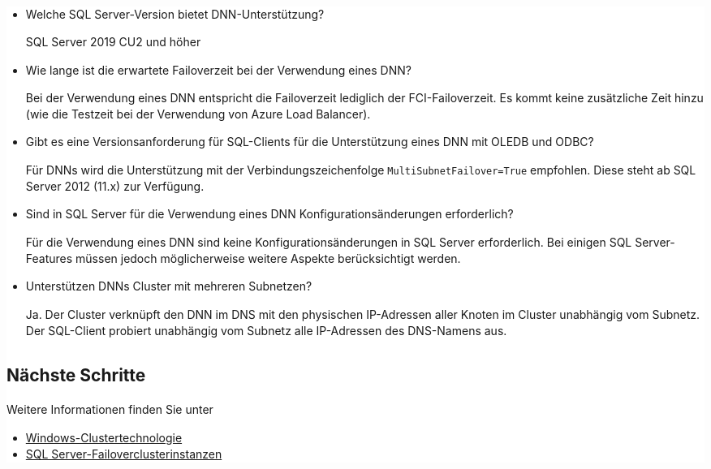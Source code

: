 
- Welche SQL Server-Version bietet DNN-Unterstützung? 

   SQL Server 2019 CU2 und höher

- Wie lange ist die erwartete Failoverzeit bei der Verwendung eines DNN?

   Bei der Verwendung eines DNN entspricht die Failoverzeit lediglich der FCI-Failoverzeit. Es kommt keine zusätzliche Zeit hinzu (wie die Testzeit bei der Verwendung von Azure Load Balancer).

- Gibt es eine Versionsanforderung für SQL-Clients für die Unterstützung eines DNN mit OLEDB und ODBC?

   Für DNNs wird die Unterstützung mit der Verbindungszeichenfolge `MultiSubnetFailover=True` empfohlen. Diese steht ab SQL Server 2012 (11.x) zur Verfügung.

- Sind in SQL Server für die Verwendung eines DNN Konfigurationsänderungen erforderlich? 

   Für die Verwendung eines DNN sind keine Konfigurationsänderungen in SQL Server erforderlich. Bei einigen SQL Server-Features müssen jedoch möglicherweise weitere Aspekte berücksichtigt werden. 

- Unterstützen DNNs Cluster mit mehreren Subnetzen?

   Ja. Der Cluster verknüpft den DNN im DNS mit den physischen IP-Adressen aller Knoten im Cluster unabhängig vom Subnetz. Der SQL-Client probiert unabhängig vom Subnetz alle IP-Adressen des DNS-Namens aus. 



## <a name="next-steps"></a>Nächste Schritte

Weitere Informationen finden Sie unter 

- [Windows-Clustertechnologie](/windows-server/failover-clustering/failover-clustering-overview)   
- [SQL Server-Failoverclusterinstanzen](/sql/sql-server/failover-clusters/windows/always-on-failover-cluster-instances-sql-server)

